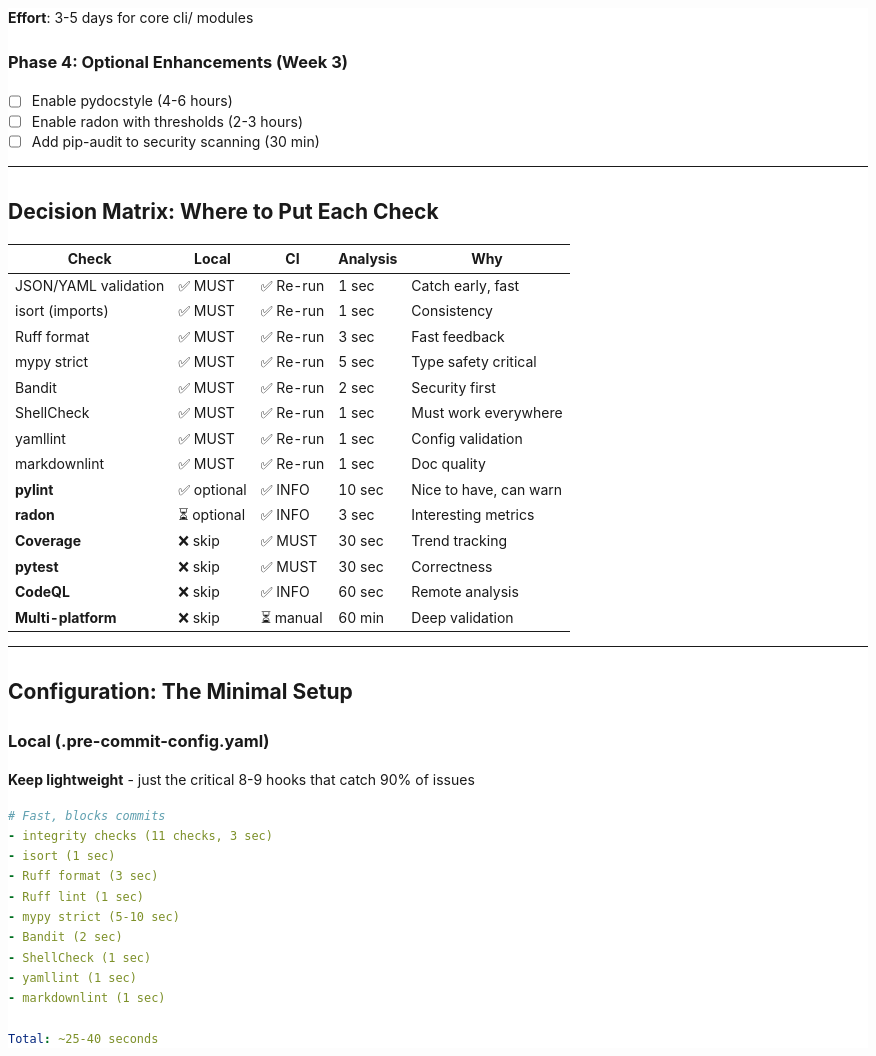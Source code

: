 
**Effort**: 3-5 days for core cli/ modules

### Phase 4: Optional Enhancements (Week 3)

- [ ] Enable pydocstyle (4-6 hours)
- [ ] Enable radon with thresholds (2-3 hours)
- [ ] Add pip-audit to security scanning (30 min)

---

## Decision Matrix: Where to Put Each Check

| Check | Local | CI | Analysis | Why |
|-------|-------|----|-----------|----|
| JSON/YAML validation | ✅ MUST | ✅ Re-run | 1 sec | Catch early, fast |
| isort (imports) | ✅ MUST | ✅ Re-run | 1 sec | Consistency |
| Ruff format | ✅ MUST | ✅ Re-run | 3 sec | Fast feedback |
| mypy strict | ✅ MUST | ✅ Re-run | 5 sec | Type safety critical |
| Bandit | ✅ MUST | ✅ Re-run | 2 sec | Security first |
| ShellCheck | ✅ MUST | ✅ Re-run | 1 sec | Must work everywhere |
| yamllint | ✅ MUST | ✅ Re-run | 1 sec | Config validation |
| markdownlint | ✅ MUST | ✅ Re-run | 1 sec | Doc quality |
| **pylint** | ✅ optional | ✅ INFO | 10 sec | Nice to have, can warn |
| **radon** | ⏳ optional | ✅ INFO | 3 sec | Interesting metrics |
| **Coverage** | ❌ skip | ✅ MUST | 30 sec | Trend tracking |
| **pytest** | ❌ skip | ✅ MUST | 30 sec | Correctness |
| **CodeQL** | ❌ skip | ✅ INFO | 60 sec | Remote analysis |
| **Multi-platform** | ❌ skip | ⏳ manual | 60 min | Deep validation |

---

## Configuration: The Minimal Setup

### Local (.pre-commit-config.yaml)

**Keep lightweight** - just the critical 8-9 hooks that catch 90% of issues

```yaml
# Fast, blocks commits
- integrity checks (11 checks, 3 sec)
- isort (1 sec)
- Ruff format (3 sec)
- Ruff lint (1 sec)
- mypy strict (5-10 sec)
- Bandit (2 sec)
- ShellCheck (1 sec)
- yamllint (1 sec)
- markdownlint (1 sec)

Total: ~25-40 seconds
```
